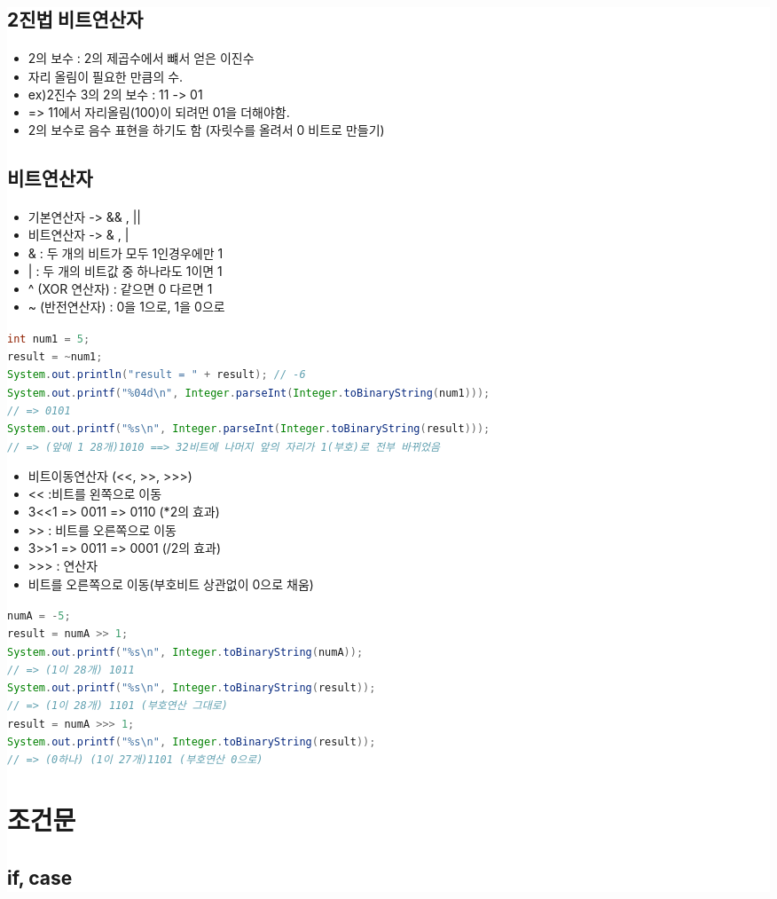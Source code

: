 ## 2진법 비트연산자

- 2의 보수 : 2의 제곱수에서 뺴서 얻은 이진수
- 자리 올림이 필요한 만큼의 수.
- ex)2진수 3의 2의 보수 : 11 -> 01
- => 11에서 자리올림(100)이 되려먼 01을 더해야함.
- 2의 보수로 음수 표현을 하기도 함 (자릿수를 올려서 0 비트로 만들기)

## 비트연산자

- 기본연산자 -> && , ||
- 비트연산자 -> & , |
- & : 두 개의 비트가 모두 1인경우에만 1
- | : 두 개의 비트값 중 하나라도 1이면 1
- ^ (XOR 연산자) : 같으면 0 다르면 1
- ~ (반전연산자) : 0을 1으로, 1을 0으로

```java
int num1 = 5;
result = ~num1;
System.out.println("result = " + result); // -6
System.out.printf("%04d\n", Integer.parseInt(Integer.toBinaryString(num1)));
// => 0101
System.out.printf("%s\n", Integer.parseInt(Integer.toBinaryString(result)));
// => (앞에 1 28개)1010 ==> 32비트에 나머지 앞의 자리가 1(부호)로 전부 바뀌었음
```

- 비트이동연산자 (\<\<, \>\>, \>\>\>)
- \<\< :비트를 왼쪽으로 이동
- 3\<\<1 => 0011 => 0110 (\*2의 효과)
- \>\> : 비트를 오른쪽으로 이동
- 3\>\>1 => 0011 => 0001 (/2의 효과)
- \>\>\> : 연산자
- 비트를 오른쪽으로 이동(부호비트 상관없이 0으로 채움)

```java
numA = -5;
result = numA >> 1;
System.out.printf("%s\n", Integer.toBinaryString(numA));
// => (1이 28개) 1011
System.out.printf("%s\n", Integer.toBinaryString(result));
// => (1이 28개) 1101 (부호연산 그대로)
result = numA >>> 1;
System.out.printf("%s\n", Integer.toBinaryString(result));
// => (0하나) (1이 27개)1101 (부호연산 0으로)
```

# 조건문

## if, case
